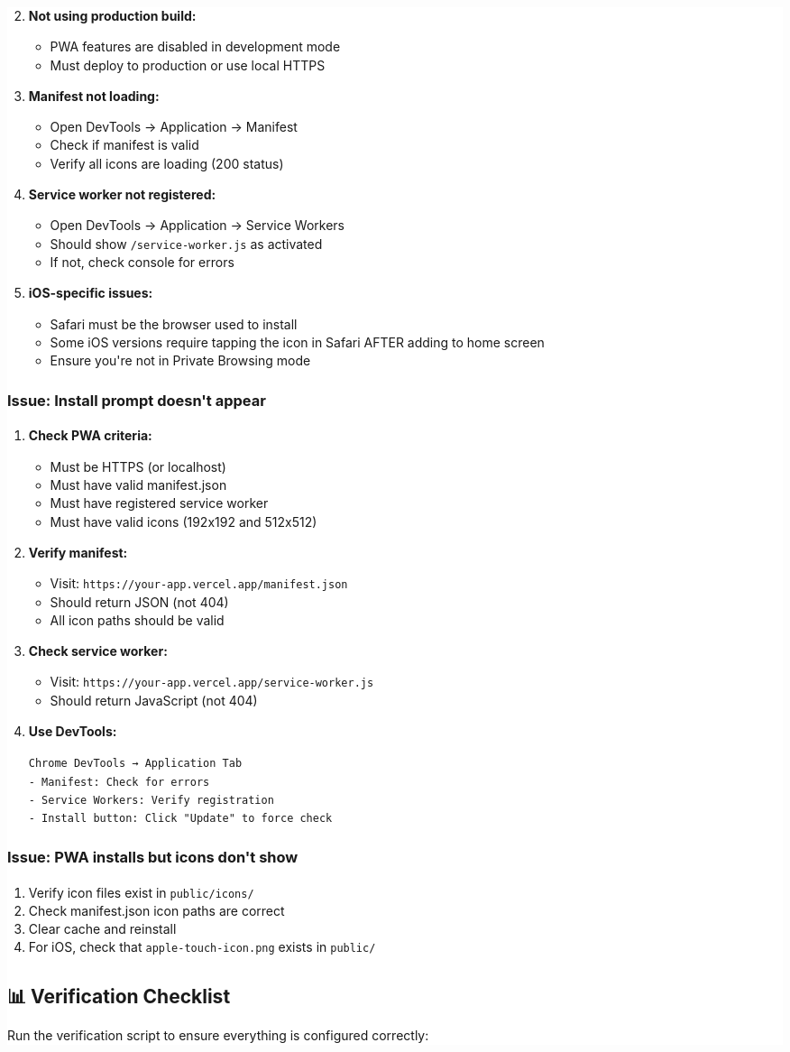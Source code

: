 2. **Not using production build:**
   - PWA features are disabled in development mode
   - Must deploy to production or use local HTTPS

3. **Manifest not loading:**
   - Open DevTools → Application → Manifest
   - Check if manifest is valid
   - Verify all icons are loading (200 status)

4. **Service worker not registered:**
   - Open DevTools → Application → Service Workers
   - Should show `/service-worker.js` as activated
   - If not, check console for errors

5. **iOS-specific issues:**
   - Safari must be the browser used to install
   - Some iOS versions require tapping the icon in Safari AFTER adding to home screen
   - Ensure you're not in Private Browsing mode

### Issue: Install prompt doesn't appear

1. **Check PWA criteria:**
   - Must be HTTPS (or localhost)
   - Must have valid manifest.json
   - Must have registered service worker
   - Must have valid icons (192x192 and 512x512)

2. **Verify manifest:**
   - Visit: `https://your-app.vercel.app/manifest.json`
   - Should return JSON (not 404)
   - All icon paths should be valid

3. **Check service worker:**
   - Visit: `https://your-app.vercel.app/service-worker.js`
   - Should return JavaScript (not 404)

4. **Use DevTools:**
   ```
   Chrome DevTools → Application Tab
   - Manifest: Check for errors
   - Service Workers: Verify registration
   - Install button: Click "Update" to force check
   ```

### Issue: PWA installs but icons don't show

1. Verify icon files exist in `public/icons/`
2. Check manifest.json icon paths are correct
3. Clear cache and reinstall
4. For iOS, check that `apple-touch-icon.png` exists in `public/`

## 📊 Verification Checklist

Run the verification script to ensure everything is configured correctly:
